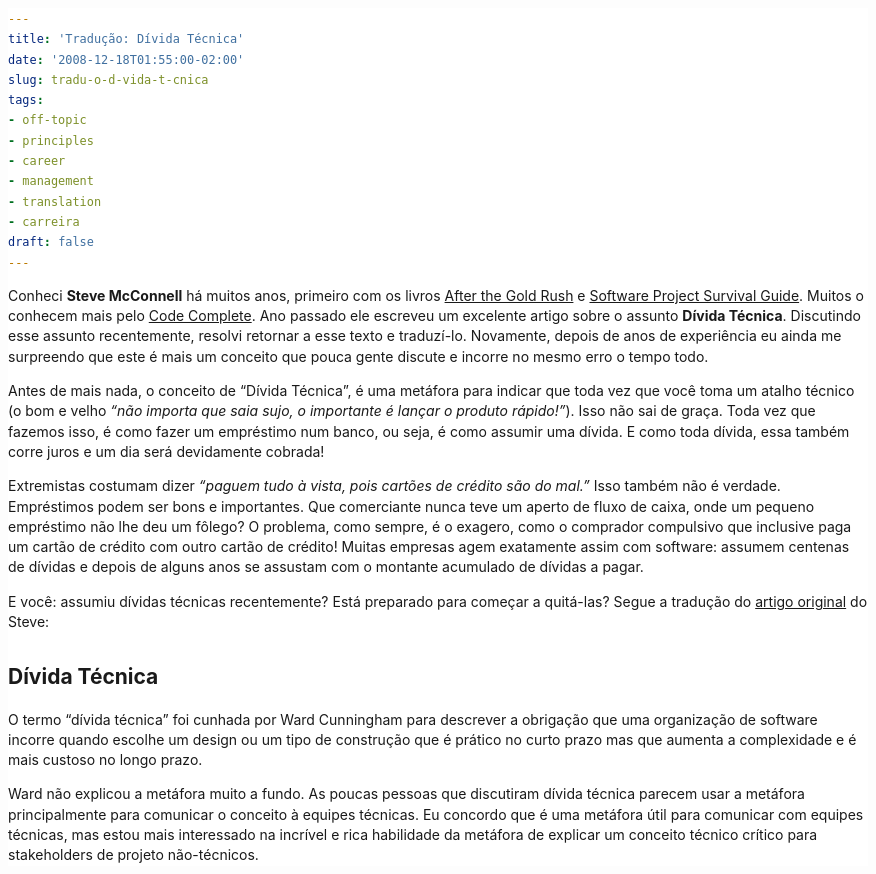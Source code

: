```yaml
---
title: 'Tradução: Dívida Técnica'
date: '2008-12-18T01:55:00-02:00'
slug: tradu-o-d-vida-t-cnica
tags:
- off-topic
- principles
- career
- management
- translation
- carreira
draft: false
---
```


Conheci **Steve McConnell** há muitos anos, primeiro com os livros [After the Gold Rush](http://www.stevemcconnell.com/gr.htm) e [Software Project Survival Guide](http://www.stevemcconnell.com/sg.htm). Muitos o conhecem mais pelo [Code Complete](http://www.stevemcconnell.com/cc1.htm). Ano passado ele escreveu um excelente artigo sobre o assunto **Dívida Técnica**. Discutindo esse assunto recentemente, resolvi retornar a esse texto e traduzí-lo. Novamente, depois de anos de experiência eu ainda me surpreendo que este é mais um conceito que pouca gente discute e incorre no mesmo erro o tempo todo.

Antes de mais nada, o conceito de “Dívida Técnica”, é uma metáfora para indicar que toda vez que você toma um atalho técnico (o bom e velho _“não importa que saia sujo, o importante é lançar o produto rápido!”_). Isso não sai de graça. Toda vez que fazemos isso, é como fazer um empréstimo num banco, ou seja, é como assumir uma dívida. E como toda dívida, essa também corre juros e um dia será devidamente cobrada!

Extremistas costumam dizer _“paguem tudo à vista, pois cartões de crédito são do mal.”_ Isso também não é verdade. Empréstimos podem ser bons e importantes. Que comerciante nunca teve um aperto de fluxo de caixa, onde um pequeno empréstimo não lhe deu um fôlego? O problema, como sempre, é o exagero, como o comprador compulsivo que inclusive paga um cartão de crédito com outro cartão de crédito! Muitas empresas agem exatamente assim com software: assumem centenas de dívidas e depois de alguns anos se assustam com o montante acumulado de dívidas a pagar.

E você: assumiu dívidas técnicas recentemente? Está preparado para começar a quitá-las? Segue a tradução do [artigo original](http://blogs.construx.com/blogs/stevemcc/archive/2007/11/01/technical-debt-2.aspx) do Steve:


## Dívida Técnica

O termo “dívida técnica” foi cunhada por Ward Cunningham para descrever a obrigação que uma organização de software incorre quando escolhe um design ou um tipo de construção que é prático no curto prazo mas que aumenta a complexidade e é mais custoso no longo prazo.

Ward não explicou a metáfora muito a fundo. As poucas pessoas que discutiram dívida técnica parecem usar a metáfora principalmente para comunicar o conceito à equipes técnicas. Eu concordo que é uma metáfora útil para comunicar com equipes técnicas, mas estou mais interessado na incrível e rica habilidade da metáfora de explicar um conceito técnico crítico para stakeholders de projeto não-técnicos.
